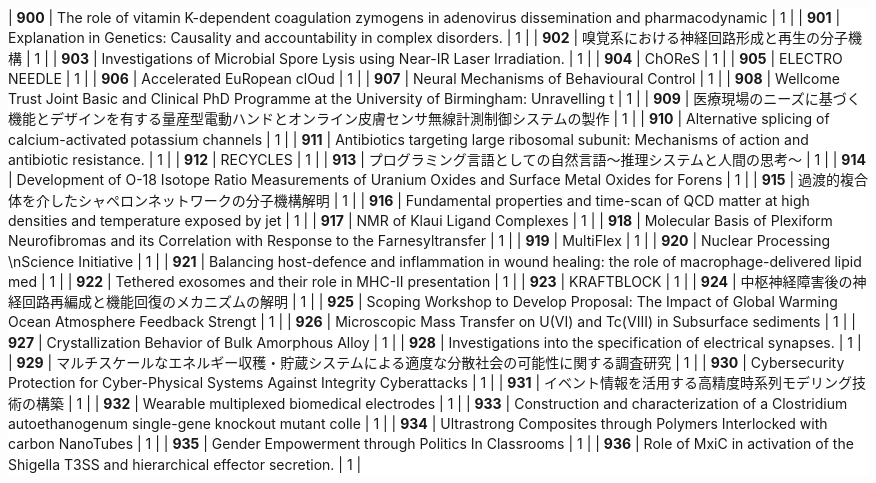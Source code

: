 | **900** | The role of vitamin K-dependent coagulation zymogens in adenovirus dissemination and pharmacodynamic           | 1                    |
| **901** | Explanation in Genetics: Causality and accountability in complex disorders.                                    | 1                    |
| **902** | 嗅覚系における神経回路形成と再生の分子機構                                                                     | 1                    |
| **903** | Investigations of Microbial Spore Lysis using Near-IR Laser Irradiation.                                       | 1                    |
| **904** | ChOReS                                                                                                         | 1                    |
| **905** | ELECTRO NEEDLE                                                                                                 | 1                    |
| **906** | Accelerated EuRopean clOud                                                                                     | 1                    |
| **907** | Neural Mechanisms of Behavioural Control                                                                       | 1                    |
| **908** | Wellcome Trust Joint Basic and Clinical PhD Programme at the University of Birmingham: Unravelling t           | 1                    |
| **909** | 医療現場のニーズに基づく機能とデザインを有する量産型電動ハンドとオンライン皮膚センサ無線計測制御システムの製作 | 1                    |
| **910** | Alternative splicing of calcium-activated potassium channels                                                   | 1                    |
| **911** | Antibiotics targeting large ribosomal subunit: Mechanisms of action and antibiotic resistance.                 | 1                    |
| **912** | RECYCLES                                                                                                       | 1                    |
| **913** | プログラミング言語としての自然言語～推理システムと人間の思考～                                                 | 1                    |
| **914** | Development of O-18 Isotope Ratio Measurements of Uranium Oxides and Surface Metal Oxides for Forens           | 1                    |
| **915** | 過渡的複合体を介したシャペロンネットワークの分子機構解明                                                       | 1                    |
| **916** | Fundamental properties and time-scan of QCD matter at high densities and temperature exposed by jet            | 1                    |
| **917** | NMR of Klaui Ligand Complexes                                                                                  | 1                    |
| **918** | Molecular Basis of Plexiform Neurofibromas and its Correlation with Response to the Farnesyltransfer           | 1                    |
| **919** | MultiFlex                                                                                                      | 1                    |
| **920** | Nuclear Processing &#x0D;\nScience Initiative                                                                  | 1                    |
| **921** | Balancing host-defence and inflammation in wound healing: the role of macrophage-delivered lipid med           | 1                    |
| **922** | Tethered exosomes and their role in MHC-II presentation                                                        | 1                    |
| **923** | KRAFTBLOCK                                                                                                     | 1                    |
| **924** | 中枢神経障害後の神経回路再編成と機能回復のメカニズムの解明                                                     | 1                    |
| **925** | Scoping Workshop to Develop Proposal: The Impact of Global Warming Ocean Atmosphere Feedback Strengt           | 1                    |
| **926** | Microscopic Mass Transfer on U(VI) and Tc(VIII) in Subsurface sediments                                        | 1                    |
| **927** | Crystallization Behavior of Bulk Amorphous Alloy                                                               | 1                    |
| **928** | Investigations into the specification of electrical synapses.                                                  | 1                    |
| **929** | マルチスケールなエネルギー収穫・貯蔵システムによる適度な分散社会の可能性に関する調査研究                       | 1                    |
| **930** | Cybersecurity Protection for Cyber-Physical Systems Against Integrity Cyberattacks                             | 1                    |
| **931** | イベント情報を活用する高精度時系列モデリング技術の構築                                                         | 1                    |
| **932** | Wearable multiplexed biomedical electrodes                                                                     | 1                    |
| **933** | Construction and characterization of a Clostridium autoethanogenum single-gene knockout mutant colle           | 1                    |
| **934** | Ultrastrong Composites through Polymers Interlocked with carbon NanoTubes                                      | 1                    |
| **935** | Gender Empowerment through Politics In Classrooms                                                              | 1                    |
| **936** | Role of MxiC in activation of the Shigella T3SS and hierarchical effector secretion.                           | 1                    |
